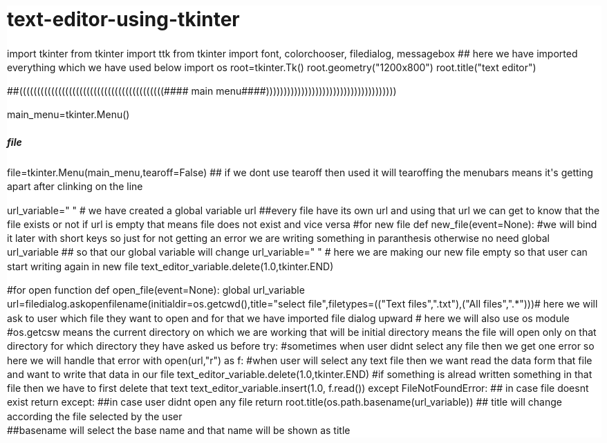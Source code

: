 # text-editor-using-tkinter
import tkinter
from tkinter import ttk
from tkinter import font, colorchooser, filedialog, messagebox  ## here we have imported everything which we have used below
import os
root=tkinter.Tk()
root.geometry("1200x800")
root.title("text editor")



##(((((((((((((((((((((((((((((((((((((((((#### main menu####)))))))))))))))))))))))))))))))))))))


main_menu=tkinter.Menu()

#####  file

file=tkinter.Menu(main_menu,tearoff=False)                         ## if we dont use tearoff then used it will tearoffing the menubars means it's getting apart after clinking on the line

url_variable=" "                                                    # we have created a global variable url ##every file have its own url and using that url we can get to know that the file exists or not if url is empty that means file does not exist and vice versa
#for new file
def new_file(event=None):                                          #we will bind it later with short keys so just for not getting an error we are writing something in paranthesis otherwise no need
    global url_variable                                            ## so that our global variable will change
    url_variable=" "                                               # here we are making our new file empty so that user can start writing again in new file
    text_editor_variable.delete(1.0,tkinter.END)
    
#for open function
def open_file(event=None):
    global url_variable
    url=filedialog.askopenfilename(initialdir=os.getcwd(),title="select file",filetypes=(("Text files",".txt"),("All files",".*")))# here we will ask to user which file they want to open and for that we have imported file dialog upward
                                                                   # here we will also use os module
                                                                   #os.getcsw means the current directory on which we are working that will be initial directory means the file will open only on that directory for which directory they have asked us before
    try:                                                           #sometimes when user didnt select any file then we get one error so here we will handle that error
       with open(url,"r") as f:                                    #when user will select any text file then we want read the data form that file and want to write that data in our file
          text_editor_variable.delete(1.0,tkinter.END)             #if something is alread written something in that file then we have to first delete that text
          text_editor_variable.insert(1.0, f.read())
    except FileNotFoundError:                                      ## in case file doesnt exist
           return
    except:                                                        ##in case user didnt open any file
           return
    root.title(os.path.basename(url_variable))                     ## title will change according the file selected by the user     
                                                                   ##basename will select the base name and that name will be shown as title
     